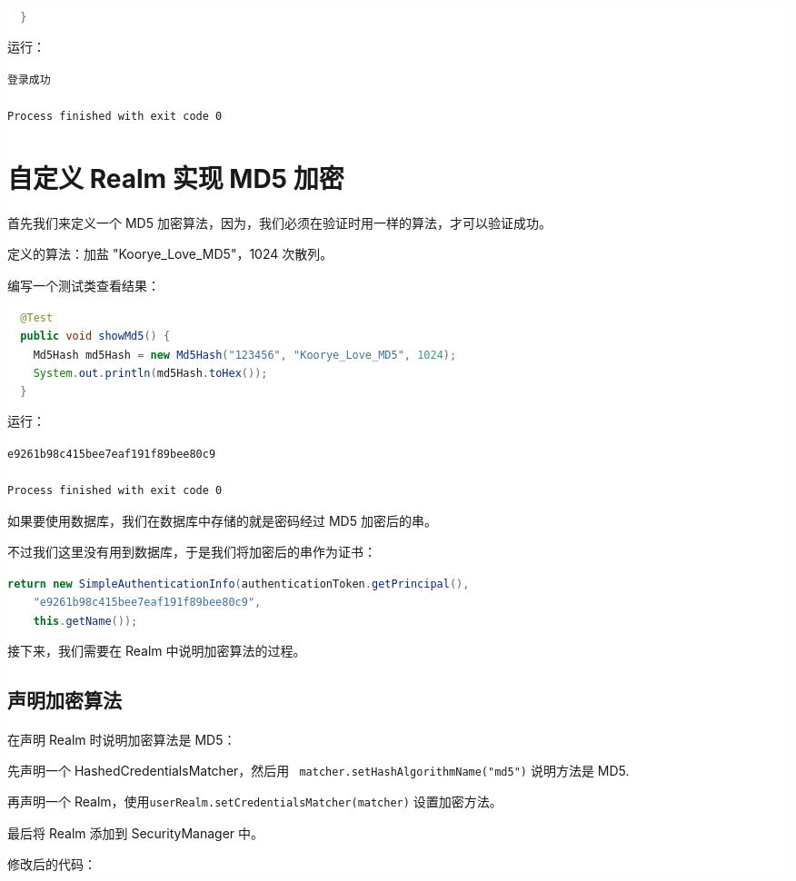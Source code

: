 ```java
  }
```

运行：

```shell
登录成功

Process finished with exit code 0
```

# 自定义 Realm 实现 MD5 加密

首先我们来定义一个 MD5 加密算法，因为，我们必须在验证时用一样的算法，才可以验证成功。

定义的算法：加盐 "Koorye_Love_MD5"，1024 次散列。

编写一个测试类查看结果：

```java
  @Test
  public void showMd5() {
    Md5Hash md5Hash = new Md5Hash("123456", "Koorye_Love_MD5", 1024);
    System.out.println(md5Hash.toHex());
  }
```

运行：

```shell
e9261b98c415bee7eaf191f89bee80c9

Process finished with exit code 0
```

如果要使用数据库，我们在数据库中存储的就是密码经过 MD5 加密后的串。

不过我们这里没有用到数据库，于是我们将加密后的串作为证书：

```java
return new SimpleAuthenticationInfo(authenticationToken.getPrincipal(),
    "e9261b98c415bee7eaf191f89bee80c9",
    this.getName());
```

接下来，我们需要在 Realm 中说明加密算法的过程。

## 声明加密算法

在声明 Realm 时说明加密算法是 MD5：

先声明一个 HashedCredentialsMatcher，然后用 ` matcher.setHashAlgorithmName("md5")` 说明方法是 MD5.

再声明一个 Realm，使用`userRealm.setCredentialsMatcher(matcher)` 设置加密方法。

最后将 Realm 添加到 SecurityManager 中。

修改后的代码：
